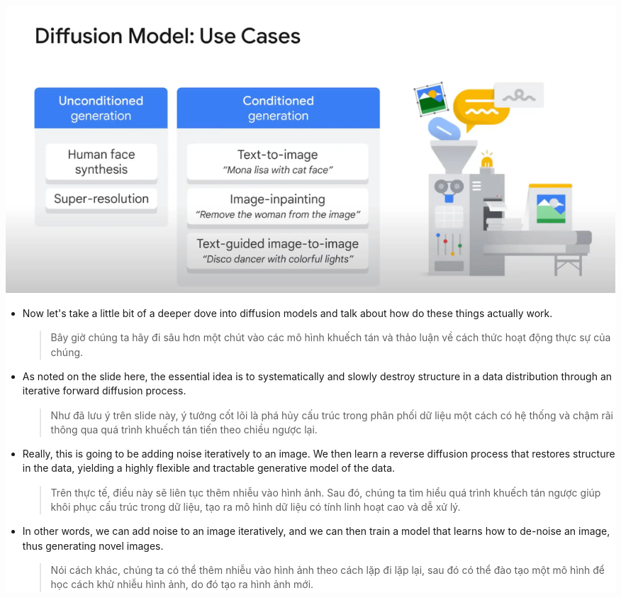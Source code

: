   ![Images Demo](./imgs/Advanced_Generative_AI/1.webp)

- Now let's take a little bit of a deeper dove into diffusion models and talk about how do these things actually work.

  > Bây giờ chúng ta hãy đi sâu hơn một chút vào các mô hình khuếch tán và thảo luận về cách thức hoạt động thực sự của chúng.

- As noted on the slide here, the essential idea is to systematically and slowly destroy structure in a data distribution through an iterative forward diffusion process.

  > Như đã lưu ý trên slide này, ý tưởng cốt lõi là phá hủy cấu trúc trong phân phối dữ liệu một cách có hệ thống và chậm rãi thông qua quá trình khuếch tán tiến theo chiều ngược lại.

- Really, this is going to be adding noise iteratively to an image. We then learn a reverse diffusion process that restores structure in the data, yielding a highly flexible and tractable generative model of the data.

  > Trên thực tế, điều này sẽ liên tục thêm nhiễu vào hình ảnh. Sau đó, chúng ta tìm hiểu quá trình khuếch tán ngược giúp khôi phục cấu trúc trong dữ liệu, tạo ra mô hình dữ liệu có tính linh hoạt cao và dễ xử lý.

- In other words, we can add noise to an image iteratively, and we can then train a model that learns how to de-noise an image, thus generating novel images.

  > Nói cách khác, chúng ta có thể thêm nhiễu vào hình ảnh theo cách lặp đi lặp lại, sau đó có thể đào tạo một mô hình để học cách khử nhiễu hình ảnh, do đó tạo ra hình ảnh mới.

